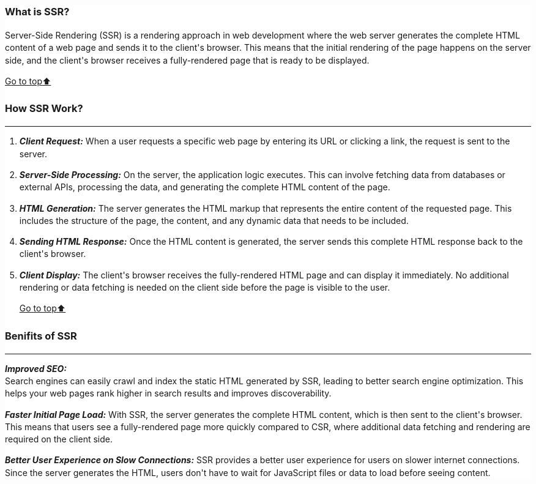 <a name='what_is_ssr'></a>

### What is SSR?

Server-Side Rendering (SSR) is a rendering approach in web development where the web server generates the complete HTML content of a web page and sends it to the client's browser. This means that the initial rendering of the page happens on the server side, and the client's browser receives a fully-rendered page that is ready to be displayed.

[Go to top:arrow_up: ](#top)

<a name='how_ssr_work'></a>

### How SSR Work?

---

1. **_Client Request:_**
   When a user requests a specific web page by entering its URL or clicking a link, the request is sent to the server.

2. **_Server-Side Processing:_**
   On the server, the application logic executes. This can involve fetching data from databases or external APIs, processing the data, and generating the complete HTML content of the page.

3. **_HTML Generation:_**
   The server generates the HTML markup that represents the entire content of the requested page. This includes the structure of the page, the content, and any dynamic data that needs to be included.

4. **_Sending HTML Response:_**
   Once the HTML content is generated, the server sends this complete HTML response back to the client's browser.

5. **_Client Display:_**
   The client's browser receives the fully-rendered HTML page and can display it immediately. No additional rendering or data fetching is needed on the client side before the page is visible to the user.

   [Go to top:arrow_up: ](#top)

<a name='benifit_of_ssr'></a>

### Benifits of SSR

---

**_Improved SEO:_**  
Search engines can easily crawl and index the static HTML generated by SSR, leading to better search engine optimization. This helps your web pages rank higher in search results and improves discoverability.

**_Faster Initial Page Load:_**
With SSR, the server generates the complete HTML content, which is then sent to the client's browser. This means that users see a fully-rendered page more quickly compared to CSR, where additional data fetching and rendering are required on the client side.

**_Better User Experience on Slow Connections:_**
SSR provides a better user experience for users on slower internet connections. Since the server generates the HTML, users don't have to wait for JavaScript files or data to load before seeing content.
